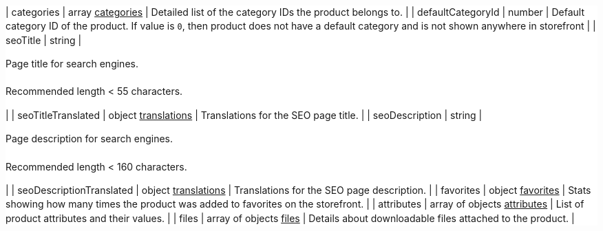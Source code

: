 | categories                                             | array [categories](search-products.md#categories)                      | Detailed list of the category IDs the product belongs to.                                                                                                                                                                                                                                                                                                                                                                                                                                                             |
| defaultCategoryId                                      | number                                                                 | Default category ID of the product. If value is `0`, then product does not have a default category and is not shown anywhere in storefront                                                                                                                                                                                                                                                                                                                                                                            |
| seoTitle                                               | string                                                                 | <p>Page title for search engines.<br><br>Recommended length &#x3C; 55 characters.</p>                                                                                                                                                                                                                                                                                                                                                                                                                                 |
| seoTitleTranslated                                     | object [translations](search-products.md#translations)                 | Translations for the SEO page title.                                                                                                                                                                                                                                                                                                                                                                                                                                                                                  |
| seoDescription                                         | string                                                                 | <p>Page description for search engines. <br><br>Recommended length &#x3C; 160 characters.</p>                                                                                                                                                                                                                                                                                                                                                                                                                         |
| seoDescriptionTranslated                               | object [translations](search-products.md#translations)                 | Translations for the SEO page description.                                                                                                                                                                                                                                                                                                                                                                                                                                                                            |
| favorites                                              | object [favorites](search-products.md#favorites)                       | Stats showing how many times the product was added to favorites on the storefront.                                                                                                                                                                                                                                                                                                                                                                                                                                    |
| attributes                                             | array of objects [attributes](search-products.md#attributes)           | List of product attributes and their values.                                                                                                                                                                                                                                                                                                                                                                                                                                                                          |
| files                                                  | array of objects [files](search-products.md#files)                     | Details about downloadable files attached to the product.                                                                                                                                                                                                                                                                                                                                                                                                                                                             |